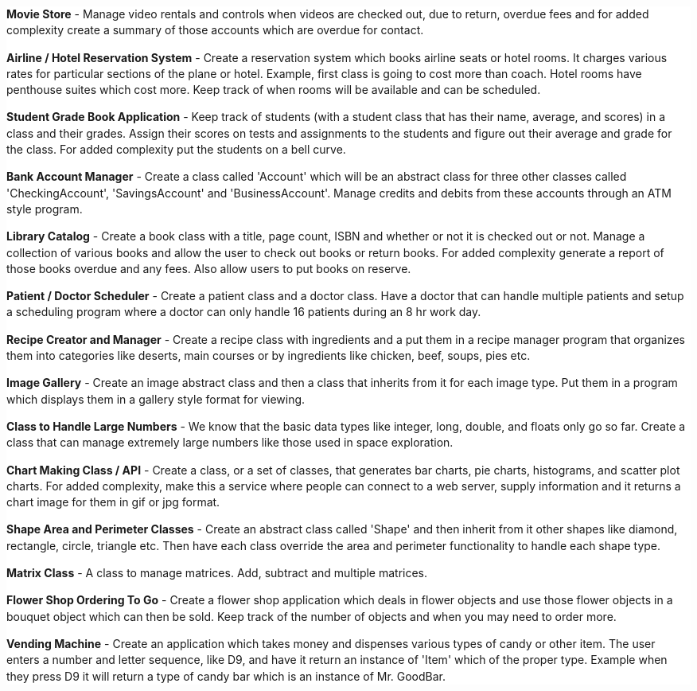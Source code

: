 **Movie Store** - Manage video rentals and controls when videos are checked out, due to return, overdue fees and for added complexity create a summary of those accounts which are overdue for contact.

**Airline / Hotel Reservation System** - Create a reservation system which books airline seats or hotel rooms. It charges various rates for particular sections of the plane or hotel. Example, first class is going to cost more than coach. Hotel rooms have penthouse suites which cost more. Keep track of when rooms will be available and can be scheduled.

**Student Grade Book Application** - Keep track of students (with a student class that has their name, average, and scores) in a class and their grades. Assign their scores on tests and assignments to the students and figure out their average and grade for the class. For added complexity put the students on a bell curve.

**Bank Account Manager** \- Create a class called 'Account' which will be an abstract class for three other classes called 'CheckingAccount', 'SavingsAccount' and 'BusinessAccount'. Manage credits and debits from these accounts through an ATM style program.

**Library Catalog** - Create a book class with a title, page count, ISBN and whether or not it is checked out or not. Manage a collection of various books and allow the user to check out books or return books. For added complexity generate a report of those books overdue and any fees. Also allow users to put books on reserve.

**Patient / Doctor Scheduler** - Create a patient class and a doctor class. Have a doctor that can handle multiple patients and setup a scheduling program where a doctor can only handle 16 patients during an 8 hr work day.

**Recipe Creator and Manager** - Create a recipe class with ingredients and a put them in a recipe manager program that organizes them into categories like deserts, main courses or by ingredients like chicken, beef, soups, pies etc.

**Image Gallery** - Create an image abstract class and then a class that inherits from it for each image type. Put them in a program which displays them in a gallery style format for viewing.

**Class to Handle Large Numbers** - We know that the basic data types like integer, long, double, and floats only go so far. Create a class that can manage extremely large numbers like those used in space exploration.

**Chart Making Class / API** - Create a class, or a set of classes, that generates bar charts, pie charts, histograms, and scatter plot charts. For added complexity, make this a service where people can connect to a web server, supply information and it returns a chart image for them in gif or jpg format.

**Shape Area and Perimeter Classes** - Create an abstract class called 'Shape' and then inherit from it other shapes like diamond, rectangle, circle, triangle etc. Then have each class override the area and perimeter functionality to handle each shape type.

**Matrix Class** - A class to manage matrices. Add, subtract and multiple matrices.

**Flower Shop Ordering To Go** - Create a flower shop application which deals in flower objects and use those flower objects in a bouquet object which can then be sold. Keep track of the number of objects and when you may need to order more.

**Vending Machine** - Create an application which takes money and dispenses various types of candy or other item. The user enters a number and letter sequence, like D9, and have it return an instance of 'Item' which of the proper type. Example when they press D9 it will return a type of candy bar which is an instance of Mr. GoodBar.
